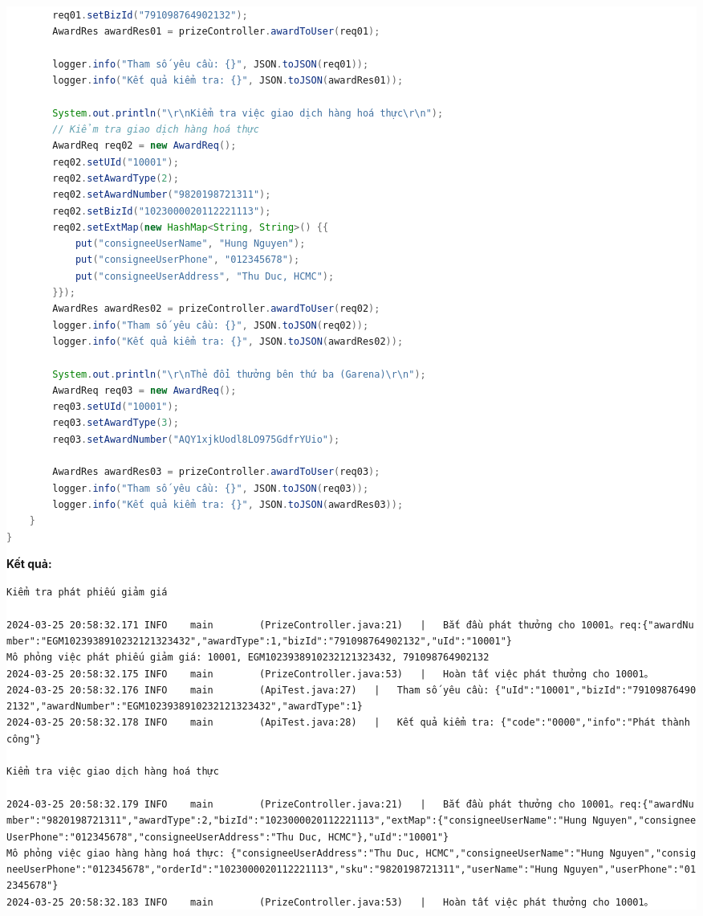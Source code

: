 ```java
        req01.setBizId("791098764902132");  
        AwardRes awardRes01 = prizeController.awardToUser(req01);  
  
        logger.info("Tham số yêu cầu: {}", JSON.toJSON(req01));  
        logger.info("Kết quả kiểm tra: {}", JSON.toJSON(awardRes01));  
  
        System.out.println("\r\nKiểm tra việc giao dịch hàng hoá thực\r\n");  
        // Kiểm tra giao dịch hàng hoá thực  
        AwardReq req02 = new AwardReq();  
        req02.setUId("10001");  
        req02.setAwardType(2);  
        req02.setAwardNumber("9820198721311");  
        req02.setBizId("1023000020112221113");  
        req02.setExtMap(new HashMap<String, String>() {{  
            put("consigneeUserName", "Hung Nguyen");  
            put("consigneeUserPhone", "012345678");  
            put("consigneeUserAddress", "Thu Duc, HCMC");  
        }});  
        AwardRes awardRes02 = prizeController.awardToUser(req02);  
        logger.info("Tham số yêu cầu: {}", JSON.toJSON(req02));  
        logger.info("Kết quả kiểm tra: {}", JSON.toJSON(awardRes02));  
  
        System.out.println("\r\nThẻ đổi thưởng bên thứ ba (Garena)\r\n");  
        AwardReq req03 = new AwardReq();  
        req03.setUId("10001");  
        req03.setAwardType(3);  
        req03.setAwardNumber("AQY1xjkUodl8LO975GdfrYUio");  
  
        AwardRes awardRes03 = prizeController.awardToUser(req03);  
        logger.info("Tham số yêu cầu: {}", JSON.toJSON(req03));  
        logger.info("Kết quả kiểm tra: {}", JSON.toJSON(awardRes03));    
    }
}
```

**Kết quả:**

```shell
Kiểm tra phát phiếu giảm giá

2024-03-25 20:58:32.171	INFO	main		(PrizeController.java:21)	|	Bắt đầu phát thưởng cho 10001。req:{"awardNumber":"EGM1023938910232121323432","awardType":1,"bizId":"791098764902132","uId":"10001"}
Mô phỏng việc phát phiếu giảm giá: 10001, EGM1023938910232121323432, 791098764902132
2024-03-25 20:58:32.175	INFO	main		(PrizeController.java:53)	|	Hoàn tất việc phát thưởng cho 10001。
2024-03-25 20:58:32.176	INFO	main		(ApiTest.java:27)	|	Tham số yêu cầu: {"uId":"10001","bizId":"791098764902132","awardNumber":"EGM1023938910232121323432","awardType":1}
2024-03-25 20:58:32.178	INFO	main		(ApiTest.java:28)	|	Kết quả kiểm tra: {"code":"0000","info":"Phát thành công"}

Kiểm tra việc giao dịch hàng hoá thực

2024-03-25 20:58:32.179	INFO	main		(PrizeController.java:21)	|	Bắt đầu phát thưởng cho 10001。req:{"awardNumber":"9820198721311","awardType":2,"bizId":"1023000020112221113","extMap":{"consigneeUserName":"Hung Nguyen","consigneeUserPhone":"012345678","consigneeUserAddress":"Thu Duc, HCMC"},"uId":"10001"}
Mô phỏng việc giao hàng hàng hoá thực: {"consigneeUserAddress":"Thu Duc, HCMC","consigneeUserName":"Hung Nguyen","consigneeUserPhone":"012345678","orderId":"1023000020112221113","sku":"9820198721311","userName":"Hung Nguyen","userPhone":"012345678"}
2024-03-25 20:58:32.183	INFO	main		(PrizeController.java:53)	|	Hoàn tất việc phát thưởng cho 10001。
```